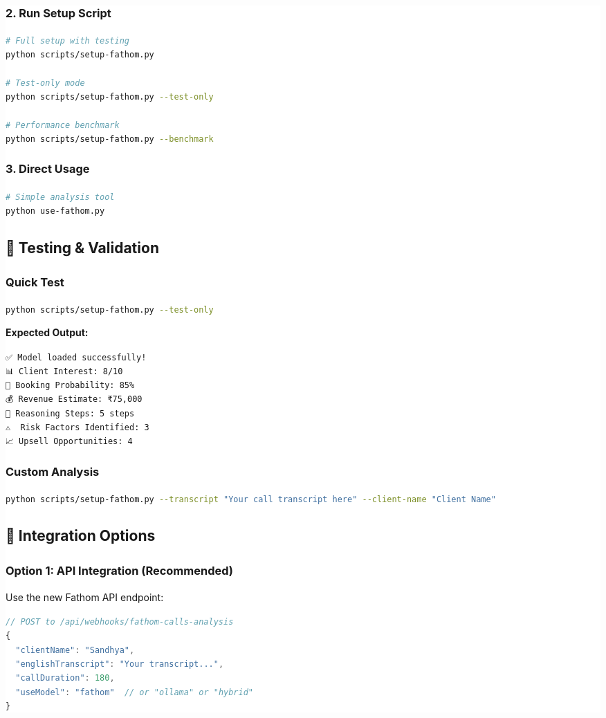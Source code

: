 ### **2. Run Setup Script**
```bash
# Full setup with testing
python scripts/setup-fathom.py

# Test-only mode
python scripts/setup-fathom.py --test-only

# Performance benchmark
python scripts/setup-fathom.py --benchmark
```

### **3. Direct Usage**
```bash
# Simple analysis tool
python use-fathom.py
```

## 🧪 Testing & Validation

### **Quick Test**
```bash
python scripts/setup-fathom.py --test-only
```

**Expected Output:**
```
✅ Model loaded successfully!
📊 Client Interest: 8/10
🎯 Booking Probability: 85%
💰 Revenue Estimate: ₹75,000
🧠 Reasoning Steps: 5 steps
⚠️  Risk Factors Identified: 3
📈 Upsell Opportunities: 4
```

### **Custom Analysis**
```bash
python scripts/setup-fathom.py --transcript "Your call transcript here" --client-name "Client Name"
```

## 🔧 Integration Options

### **Option 1: API Integration** (Recommended)
Use the new Fathom API endpoint:
```typescript
// POST to /api/webhooks/fathom-calls-analysis
{
  "clientName": "Sandhya",
  "englishTranscript": "Your transcript...",
  "callDuration": 180,
  "useModel": "fathom"  // or "ollama" or "hybrid"
}
```

